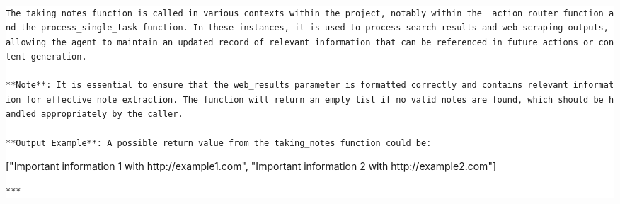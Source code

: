 ```
The taking_notes function is called in various contexts within the project, notably within the _action_router function and the process_single_task function. In these instances, it is used to process search results and web scraping outputs, allowing the agent to maintain an updated record of relevant information that can be referenced in future actions or content generation.

**Note**: It is essential to ensure that the web_results parameter is formatted correctly and contains relevant information for effective note extraction. The function will return an empty list if no valid notes are found, which should be handled appropriately by the caller.

**Output Example**: A possible return value from the taking_notes function could be:
```
["Important information 1 with <citation>http://example1.com</citation>",
 "Important information 2 with <citation>http://example2.com</citation>"]
```
***
